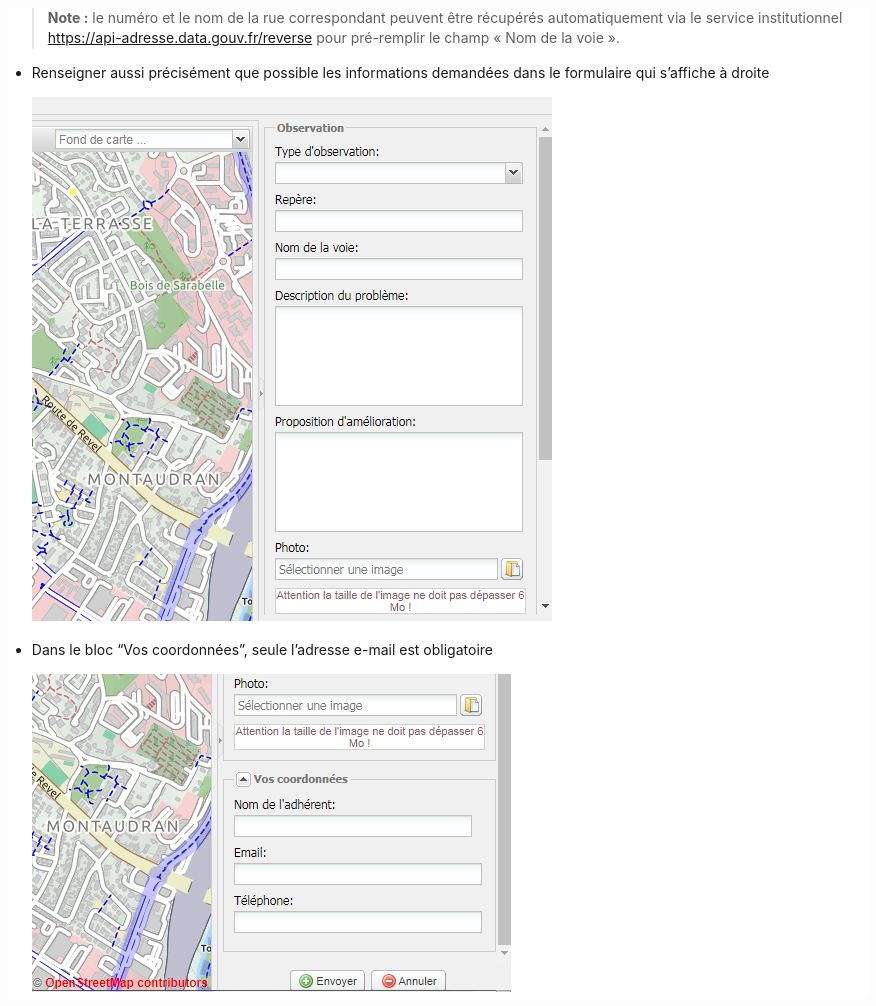 > **Note :** le numéro et le nom de la rue correspondant peuvent être
récupérés automatiquement via le service institutionnel
<https://api-adresse.data.gouv.fr/reverse> pour pré-remplir le champ
« Nom de la voie ».

- Renseigner aussi précisément que possible les informations demandées
    dans le formulaire qui s’affiche à droite

    ![](doc/utilisateurs/10000201000002080000020CCD7150A1DFEED7B8.png)

- Dans le bloc “Vos coordonnées”, seule l’adresse e-mail est obligatoire

    ![](doc/utilisateurs/10000201000001DF0000013E9AE686149EFAA26C.png)
